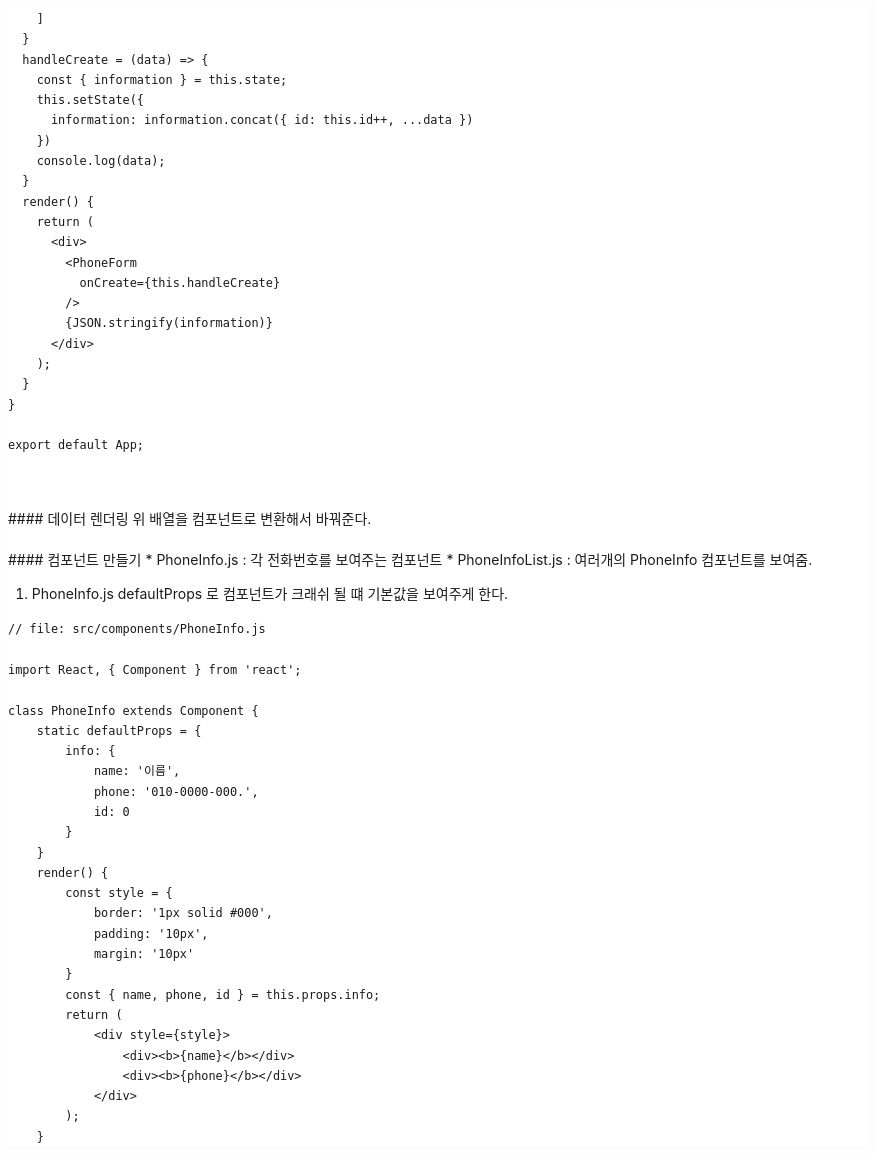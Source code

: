 ```
    ]
  }
  handleCreate = (data) => {
    const { information } = this.state;
    this.setState({
      information: information.concat({ id: this.id++, ...data })
    })
    console.log(data);
  }
  render() {
    return (
      <div>
        <PhoneForm
          onCreate={this.handleCreate}
        />
        {JSON.stringify(information)}
      </div>
    );
  }
}

export default App;

```
<br />
<br />
#### 데이터 렌더링
위 배열을 컴포넌트로 변환해서 바꿔준다.
<br />
<br />
#### 컴포넌트 만들기
* PhoneInfo.js : 각 전화번호를 보여주는 컴포넌트
* PhoneInfoList.js : 여러개의 PhoneInfo 컴포넌트를 보여줌.

1) PhoneInfo.js
defaultProps 로 컴포넌트가 크래쉬 될 떄 기본값을 보여주게 한다.
```
// file: src/components/PhoneInfo.js

import React, { Component } from 'react';

class PhoneInfo extends Component {
    static defaultProps = {
        info: {
            name: '이름',
            phone: '010-0000-000.',
            id: 0
        }
    }
    render() {
        const style = {
            border: '1px solid #000',
            padding: '10px',
            margin: '10px'
        }
        const { name, phone, id } = this.props.info;
        return (
            <div style={style}>
                <div><b>{name}</b></div>
                <div><b>{phone}</b></div>
            </div>
        );
    }
```
